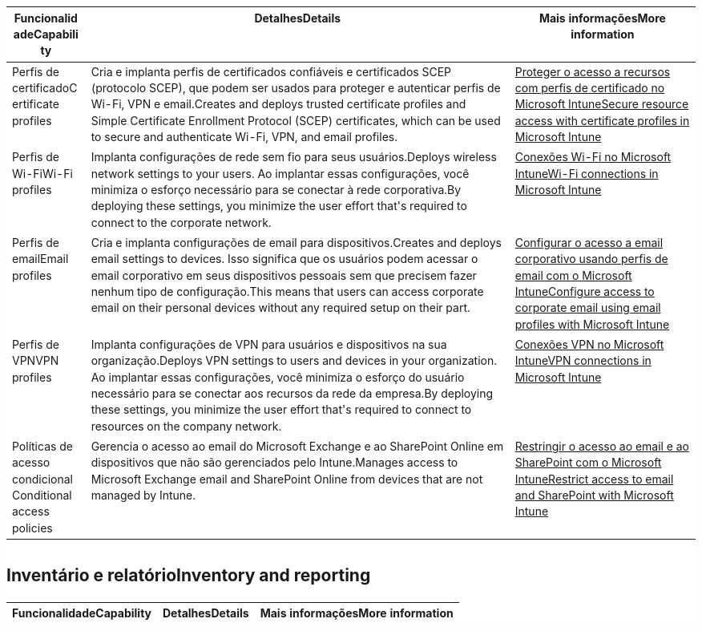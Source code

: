 |<span data-ttu-id="b1d90-165">Funcionalidade</span><span class="sxs-lookup"><span data-stu-id="b1d90-165">Capability</span></span>|<span data-ttu-id="b1d90-166">Detalhes</span><span class="sxs-lookup"><span data-stu-id="b1d90-166">Details</span></span>|<span data-ttu-id="b1d90-167">Mais informações</span><span class="sxs-lookup"><span data-stu-id="b1d90-167">More information</span></span>|
|--------------|-----------|--------------------|
|<span data-ttu-id="b1d90-168">Perfis de certificado</span><span class="sxs-lookup"><span data-stu-id="b1d90-168">Certificate profiles</span></span>|<span data-ttu-id="b1d90-169">Cria e implanta perfis de certificados confiáveis e certificados SCEP (protocolo SCEP), que podem ser usados para proteger e autenticar perfis de Wi-Fi, VPN e email.</span><span class="sxs-lookup"><span data-stu-id="b1d90-169">Creates and deploys trusted certificate profiles and Simple Certificate Enrollment Protocol (SCEP) certificates, which can be used to secure and authenticate Wi-Fi, VPN, and email profiles.</span></span>|[<span data-ttu-id="b1d90-170">Proteger o acesso a recursos com perfis de certificado no Microsoft Intune</span><span class="sxs-lookup"><span data-stu-id="b1d90-170">Secure resource access with certificate profiles in Microsoft Intune</span></span>](/intune-classic/deploy-use/secure-resource-access-with-certificate-profiles)|
|<span data-ttu-id="b1d90-171">Perfis de Wi-Fi</span><span class="sxs-lookup"><span data-stu-id="b1d90-171">Wi-Fi profiles</span></span>|<span data-ttu-id="b1d90-172">Implanta configurações de rede sem fio para seus usuários.</span><span class="sxs-lookup"><span data-stu-id="b1d90-172">Deploys wireless network settings to your users.</span></span> <span data-ttu-id="b1d90-173">Ao implantar essas configurações, você minimiza o esforço necessário para se conectar à rede corporativa.</span><span class="sxs-lookup"><span data-stu-id="b1d90-173">By deploying these settings, you minimize the user effort that's required to connect to the corporate network.</span></span>|[<span data-ttu-id="b1d90-174">Conexões Wi-Fi no Microsoft Intune</span><span class="sxs-lookup"><span data-stu-id="b1d90-174">Wi-Fi connections in Microsoft Intune</span></span>](/intune-classic/deploy-use/wi-fi-connections-in-microsoft-intune)|
|<span data-ttu-id="b1d90-175">Perfis de email</span><span class="sxs-lookup"><span data-stu-id="b1d90-175">Email profiles</span></span>|<span data-ttu-id="b1d90-176">Cria e implanta configurações de email para dispositivos.</span><span class="sxs-lookup"><span data-stu-id="b1d90-176">Creates and deploys email settings to devices.</span></span> <span data-ttu-id="b1d90-177">Isso significa que os usuários podem acessar o email corporativo em seus dispositivos pessoais sem que precisem fazer nenhum tipo de configuração.</span><span class="sxs-lookup"><span data-stu-id="b1d90-177">This means that users can access corporate email on their personal devices without any required setup on their part.</span></span>|[<span data-ttu-id="b1d90-178">Configurar o acesso a email corporativo usando perfis de email com o Microsoft Intune</span><span class="sxs-lookup"><span data-stu-id="b1d90-178">Configure access to corporate email using email profiles with Microsoft Intune</span></span>](/intune-classic/deploy-use/configure-access-to-corporate-email-using-email-profiles-with-microsoft-intune)|
|<span data-ttu-id="b1d90-179">Perfis de VPN</span><span class="sxs-lookup"><span data-stu-id="b1d90-179">VPN profiles</span></span>|<span data-ttu-id="b1d90-180">Implanta configurações de VPN para usuários e dispositivos na sua organização.</span><span class="sxs-lookup"><span data-stu-id="b1d90-180">Deploys VPN settings to users and devices in your organization.</span></span> <span data-ttu-id="b1d90-181">Ao implantar essas configurações, você minimiza o esforço do usuário necessário para se conectar aos recursos da rede da empresa.</span><span class="sxs-lookup"><span data-stu-id="b1d90-181">By deploying these settings, you minimize the user effort that's required to connect to resources on the company network.</span></span>|[<span data-ttu-id="b1d90-182">Conexões VPN no Microsoft Intune</span><span class="sxs-lookup"><span data-stu-id="b1d90-182">VPN connections in Microsoft Intune</span></span>](/intune-classic/deploy-use/vpn-connections-in-microsoft-intune)|
|<span data-ttu-id="b1d90-183">Políticas de acesso condicional</span><span class="sxs-lookup"><span data-stu-id="b1d90-183">Conditional access policies</span></span>|<span data-ttu-id="b1d90-184">Gerencia o acesso ao email do Microsoft Exchange e ao SharePoint Online em dispositivos que não são gerenciados pelo Intune.</span><span class="sxs-lookup"><span data-stu-id="b1d90-184">Manages access to Microsoft Exchange email and SharePoint Online from devices that are not managed by Intune.</span></span>|[<span data-ttu-id="b1d90-185">Restringir o acesso ao email e ao SharePoint com o Microsoft Intune</span><span class="sxs-lookup"><span data-stu-id="b1d90-185">Restrict access to email and SharePoint with Microsoft Intune</span></span>](/intune-classic/deploy-use/restrict-access-to-email-and-o365-services-with-microsoft-intune)|

## <span data-ttu-id="b1d90-186">Inventário e relatório</span><span class="sxs-lookup"><span data-stu-id="b1d90-186">Inventory and reporting</span></span>
<a id="inventory-and-reporting" class="xliff"></a>

|<span data-ttu-id="b1d90-187">Funcionalidade</span><span class="sxs-lookup"><span data-stu-id="b1d90-187">Capability</span></span>|<span data-ttu-id="b1d90-188">Detalhes</span><span class="sxs-lookup"><span data-stu-id="b1d90-188">Details</span></span>|<span data-ttu-id="b1d90-189">Mais informações</span><span class="sxs-lookup"><span data-stu-id="b1d90-189">More information</span></span>|
|--------------|-----------|--------------------|